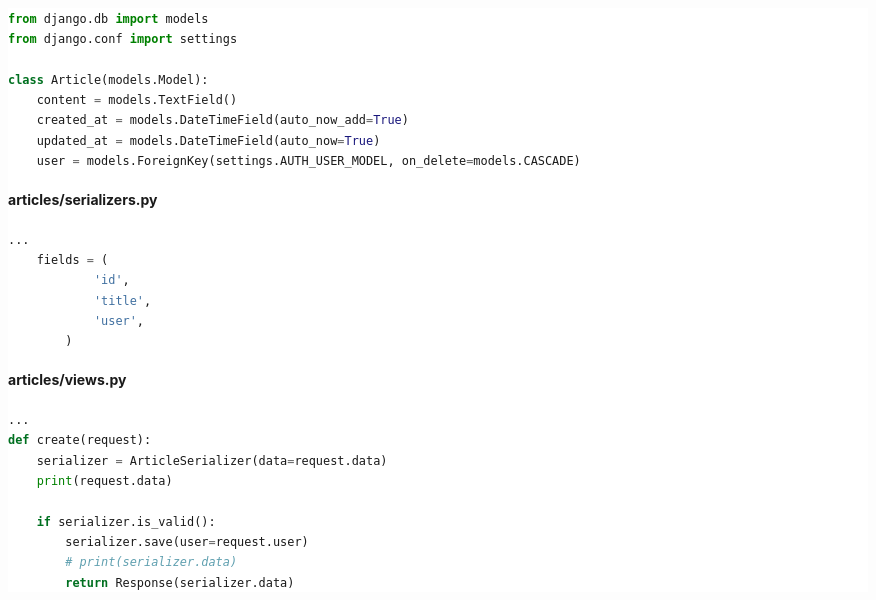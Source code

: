 ```python
from django.db import models
from django.conf import settings

class Article(models.Model):
    content = models.TextField()
    created_at = models.DateTimeField(auto_now_add=True)
    updated_at = models.DateTimeField(auto_now=True)
    user = models.ForeignKey(settings.AUTH_USER_MODEL, on_delete=models.CASCADE)
```

#### articles/serializers.py

```python
...
	fields = (
            'id',
            'title',
            'user',
        )	
```

#### articles/views.py

```python
...
def create(request):
    serializer = ArticleSerializer(data=request.data)
    print(request.data)

    if serializer.is_valid():
        serializer.save(user=request.user)
        # print(serializer.data)
        return Response(serializer.data)
```


